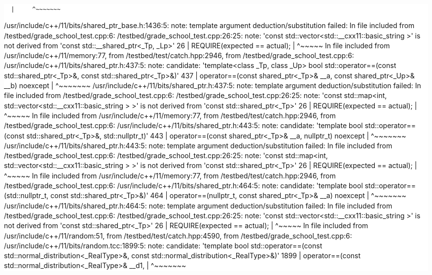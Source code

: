       |     ^~~~~~~~
/usr/include/c++/11/bits/shared_ptr_base.h:1436:5: note:   template argument deduction/substitution failed:
In file included from /testbed/grade_school_test.cpp:6:
/testbed/grade_school_test.cpp:26:25: note:   'const std::vector<std::__cxx11::basic_string<char> >' is not derived from 'const std::__shared_ptr<_Tp, _Lp>'
   26 |     REQUIRE(expected == actual);
      |                         ^~~~~~
In file included from /usr/include/c++/11/memory:77,
                 from /testbed/test/catch.hpp:2946,
                 from /testbed/grade_school_test.cpp:6:
/usr/include/c++/11/bits/shared_ptr.h:437:5: note: candidate: 'template<class _Tp, class _Up> bool std::operator==(const std::shared_ptr<_Tp>&, const std::shared_ptr<_Tp>&)'
  437 |     operator==(const shared_ptr<_Tp>& __a, const shared_ptr<_Up>& __b) noexcept
      |     ^~~~~~~~
/usr/include/c++/11/bits/shared_ptr.h:437:5: note:   template argument deduction/substitution failed:
In file included from /testbed/grade_school_test.cpp:6:
/testbed/grade_school_test.cpp:26:25: note:   'const std::map<int, std::vector<std::__cxx11::basic_string<char> > >' is not derived from 'const std::shared_ptr<_Tp>'
   26 |     REQUIRE(expected == actual);
      |                         ^~~~~~
In file included from /usr/include/c++/11/memory:77,
                 from /testbed/test/catch.hpp:2946,
                 from /testbed/grade_school_test.cpp:6:
/usr/include/c++/11/bits/shared_ptr.h:443:5: note: candidate: 'template<class _Tp> bool std::operator==(const std::shared_ptr<_Tp>&, std::nullptr_t)'
  443 |     operator==(const shared_ptr<_Tp>& __a, nullptr_t) noexcept
      |     ^~~~~~~~
/usr/include/c++/11/bits/shared_ptr.h:443:5: note:   template argument deduction/substitution failed:
In file included from /testbed/grade_school_test.cpp:6:
/testbed/grade_school_test.cpp:26:25: note:   'const std::map<int, std::vector<std::__cxx11::basic_string<char> > >' is not derived from 'const std::shared_ptr<_Tp>'
   26 |     REQUIRE(expected == actual);
      |                         ^~~~~~
In file included from /usr/include/c++/11/memory:77,
                 from /testbed/test/catch.hpp:2946,
                 from /testbed/grade_school_test.cpp:6:
/usr/include/c++/11/bits/shared_ptr.h:464:5: note: candidate: 'template<class _Tp> bool std::operator==(std::nullptr_t, const std::shared_ptr<_Tp>&)'
  464 |     operator==(nullptr_t, const shared_ptr<_Tp>& __a) noexcept
      |     ^~~~~~~~
/usr/include/c++/11/bits/shared_ptr.h:464:5: note:   template argument deduction/substitution failed:
In file included from /testbed/grade_school_test.cpp:6:
/testbed/grade_school_test.cpp:26:25: note:   'const std::vector<std::__cxx11::basic_string<char> >' is not derived from 'const std::shared_ptr<_Tp>'
   26 |     REQUIRE(expected == actual);
      |                         ^~~~~~
In file included from /usr/include/c++/11/random:51,
                 from /testbed/test/catch.hpp:4590,
                 from /testbed/grade_school_test.cpp:6:
/usr/include/c++/11/bits/random.tcc:1899:5: note: candidate: 'template<class _RealType1> bool std::operator==(const std::normal_distribution<_RealType>&, const std::normal_distribution<_RealType>&)'
 1899 |     operator==(const std::normal_distribution<_RealType>& __d1,
      |     ^~~~~~~~